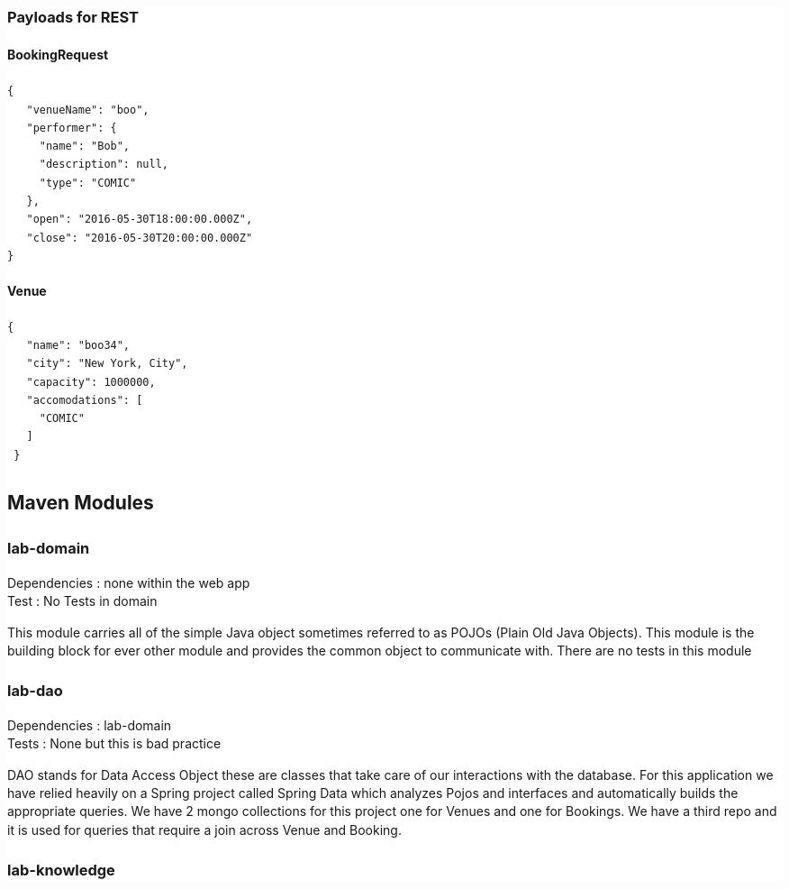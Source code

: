 
### Payloads for REST

#### BookingRequest
```
{
   "venueName": "boo",
   "performer": {
     "name": "Bob",
     "description": null,
     "type": "COMIC"
   },
   "open": "2016-05-30T18:00:00.000Z",
   "close": "2016-05-30T20:00:00.000Z"
}
```
#### Venue
```
{
   "name": "boo34",
   "city": "New York, City",
   "capacity": 1000000,
   "accomodations": [
     "COMIC"
   ]
 }
 ```

## Maven Modules

### lab-domain

Dependencies : none within the web app  
Test : No Tests in domain  

This module carries all of the simple Java object sometimes referred to as POJOs (Plain Old Java Objects). This module is the building block for ever other module and provides the common object to communicate with. There are no tests in this module

### lab-dao

Dependencies : lab-domain  
Tests : None but this is bad practice  

DAO stands for Data Access Object these are classes that take care of our interactions with the database. For this application we have relied heavily on a Spring project called Spring Data which analyzes
Pojos and interfaces and automatically builds the appropriate queries. We have 2 mongo collections for this project one for Venues and one for Bookings. We have a third repo and it is used for queries that require a join across Venue and Booking.

### lab-knowledge
